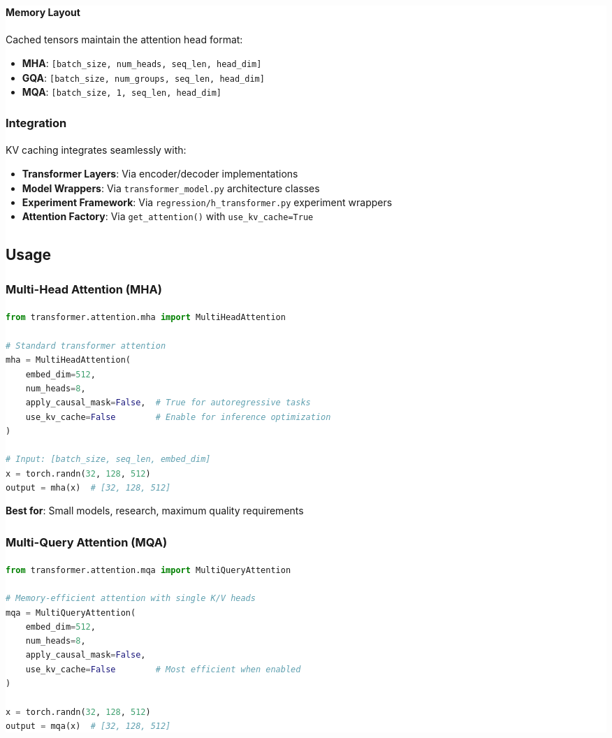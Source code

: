 #### Memory Layout
Cached tensors maintain the attention head format:
- **MHA**: `[batch_size, num_heads, seq_len, head_dim]`
- **GQA**: `[batch_size, num_groups, seq_len, head_dim]` 
- **MQA**: `[batch_size, 1, seq_len, head_dim]`

### Integration

KV caching integrates seamlessly with:
- **Transformer Layers**: Via encoder/decoder implementations
- **Model Wrappers**: Via `transformer_model.py` architecture classes
- **Experiment Framework**: Via `regression/h_transformer.py` experiment wrappers
- **Attention Factory**: Via `get_attention()` with `use_kv_cache=True`

## Usage

### Multi-Head Attention (MHA)
```python
from transformer.attention.mha import MultiHeadAttention

# Standard transformer attention
mha = MultiHeadAttention(
    embed_dim=512,
    num_heads=8,
    apply_causal_mask=False,  # True for autoregressive tasks
    use_kv_cache=False        # Enable for inference optimization
)

# Input: [batch_size, seq_len, embed_dim]
x = torch.randn(32, 128, 512)
output = mha(x)  # [32, 128, 512]
```

**Best for**: Small models, research, maximum quality requirements

### Multi-Query Attention (MQA)
```python
from transformer.attention.mqa import MultiQueryAttention

# Memory-efficient attention with single K/V heads
mqa = MultiQueryAttention(
    embed_dim=512,
    num_heads=8,
    apply_causal_mask=False,
    use_kv_cache=False        # Most efficient when enabled
)

x = torch.randn(32, 128, 512)
output = mqa(x)  # [32, 128, 512]
```
